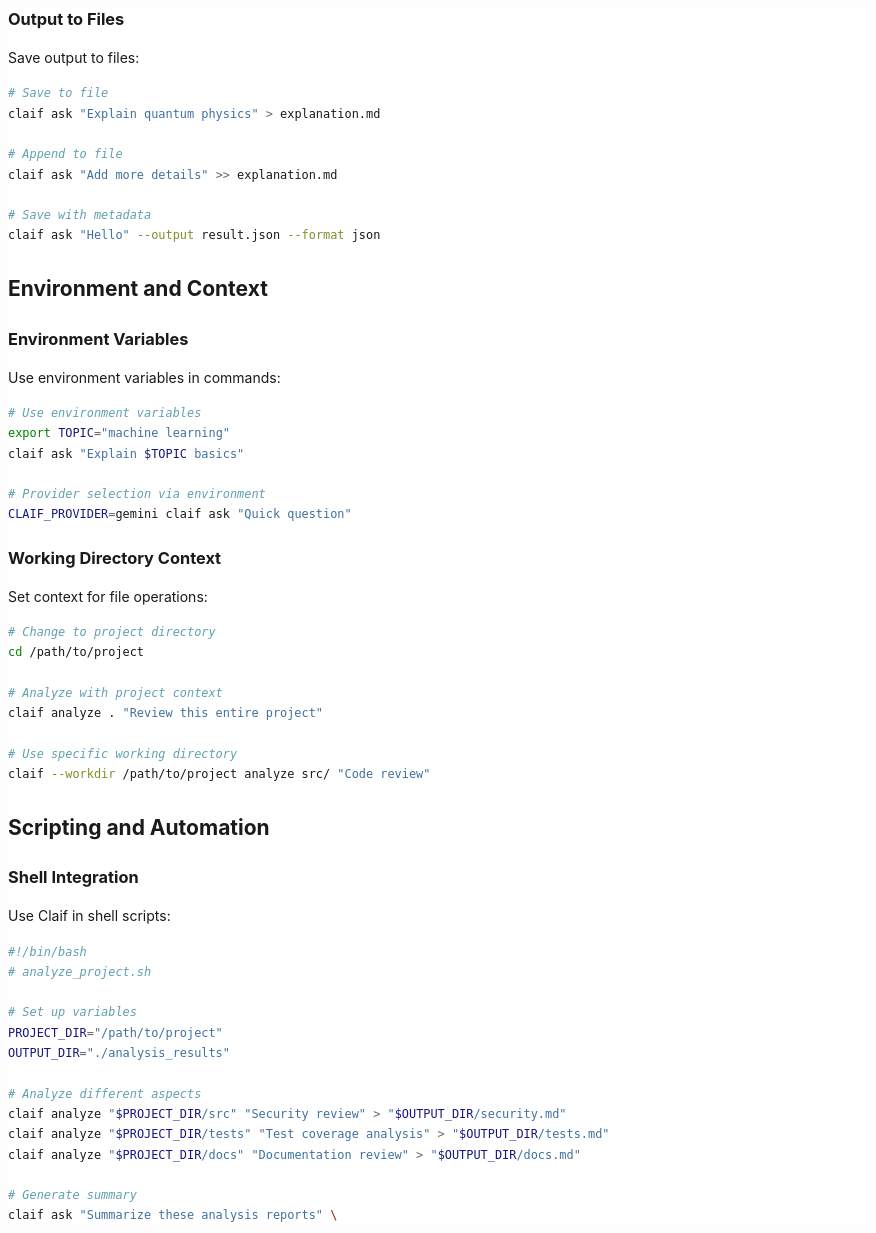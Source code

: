 ### Output to Files

Save output to files:

```bash
# Save to file
claif ask "Explain quantum physics" > explanation.md

# Append to file
claif ask "Add more details" >> explanation.md

# Save with metadata
claif ask "Hello" --output result.json --format json
```

## Environment and Context

### Environment Variables

Use environment variables in commands:

```bash
# Use environment variables
export TOPIC="machine learning"
claif ask "Explain $TOPIC basics"

# Provider selection via environment
CLAIF_PROVIDER=gemini claif ask "Quick question"
```

### Working Directory Context

Set context for file operations:

```bash
# Change to project directory
cd /path/to/project

# Analyze with project context
claif analyze . "Review this entire project"

# Use specific working directory
claif --workdir /path/to/project analyze src/ "Code review"
```

## Scripting and Automation

### Shell Integration

Use Claif in shell scripts:

```bash
#!/bin/bash
# analyze_project.sh

# Set up variables
PROJECT_DIR="/path/to/project"
OUTPUT_DIR="./analysis_results"

# Analyze different aspects
claif analyze "$PROJECT_DIR/src" "Security review" > "$OUTPUT_DIR/security.md"
claif analyze "$PROJECT_DIR/tests" "Test coverage analysis" > "$OUTPUT_DIR/tests.md"
claif analyze "$PROJECT_DIR/docs" "Documentation review" > "$OUTPUT_DIR/docs.md"

# Generate summary
claif ask "Summarize these analysis reports" \
```